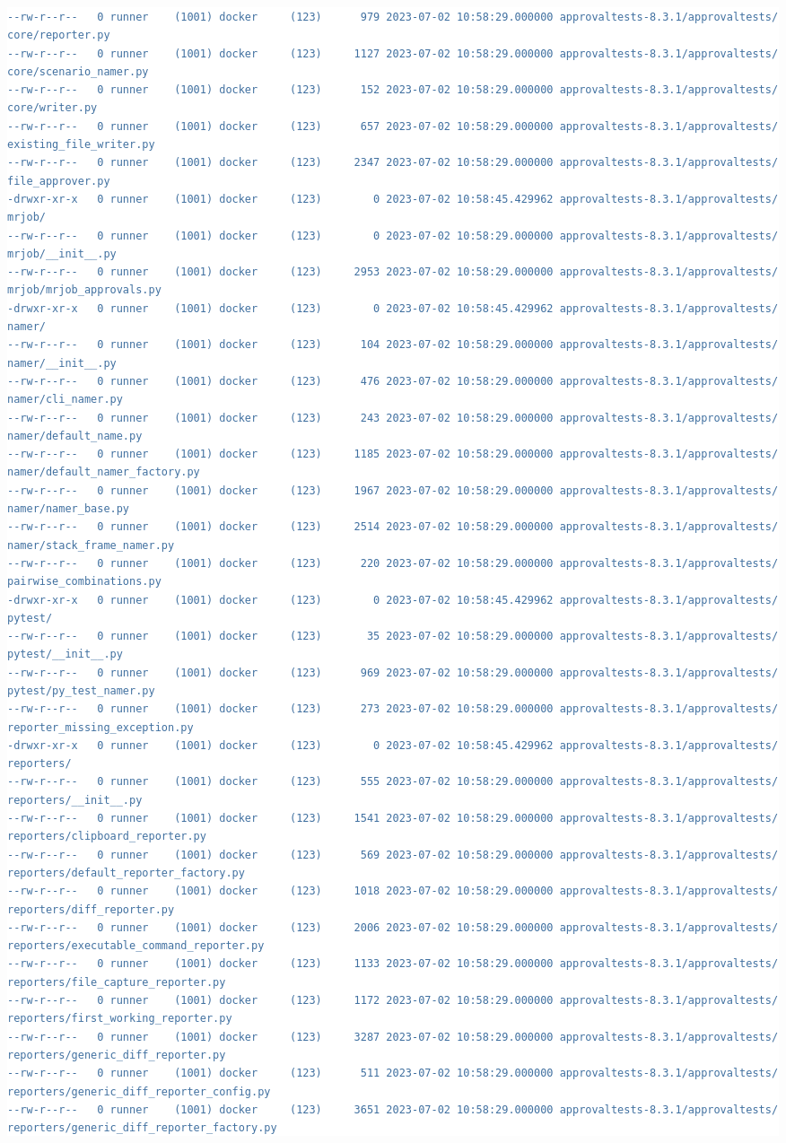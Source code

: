 ```diff
--rw-r--r--   0 runner    (1001) docker     (123)      979 2023-07-02 10:58:29.000000 approvaltests-8.3.1/approvaltests/core/reporter.py
--rw-r--r--   0 runner    (1001) docker     (123)     1127 2023-07-02 10:58:29.000000 approvaltests-8.3.1/approvaltests/core/scenario_namer.py
--rw-r--r--   0 runner    (1001) docker     (123)      152 2023-07-02 10:58:29.000000 approvaltests-8.3.1/approvaltests/core/writer.py
--rw-r--r--   0 runner    (1001) docker     (123)      657 2023-07-02 10:58:29.000000 approvaltests-8.3.1/approvaltests/existing_file_writer.py
--rw-r--r--   0 runner    (1001) docker     (123)     2347 2023-07-02 10:58:29.000000 approvaltests-8.3.1/approvaltests/file_approver.py
-drwxr-xr-x   0 runner    (1001) docker     (123)        0 2023-07-02 10:58:45.429962 approvaltests-8.3.1/approvaltests/mrjob/
--rw-r--r--   0 runner    (1001) docker     (123)        0 2023-07-02 10:58:29.000000 approvaltests-8.3.1/approvaltests/mrjob/__init__.py
--rw-r--r--   0 runner    (1001) docker     (123)     2953 2023-07-02 10:58:29.000000 approvaltests-8.3.1/approvaltests/mrjob/mrjob_approvals.py
-drwxr-xr-x   0 runner    (1001) docker     (123)        0 2023-07-02 10:58:45.429962 approvaltests-8.3.1/approvaltests/namer/
--rw-r--r--   0 runner    (1001) docker     (123)      104 2023-07-02 10:58:29.000000 approvaltests-8.3.1/approvaltests/namer/__init__.py
--rw-r--r--   0 runner    (1001) docker     (123)      476 2023-07-02 10:58:29.000000 approvaltests-8.3.1/approvaltests/namer/cli_namer.py
--rw-r--r--   0 runner    (1001) docker     (123)      243 2023-07-02 10:58:29.000000 approvaltests-8.3.1/approvaltests/namer/default_name.py
--rw-r--r--   0 runner    (1001) docker     (123)     1185 2023-07-02 10:58:29.000000 approvaltests-8.3.1/approvaltests/namer/default_namer_factory.py
--rw-r--r--   0 runner    (1001) docker     (123)     1967 2023-07-02 10:58:29.000000 approvaltests-8.3.1/approvaltests/namer/namer_base.py
--rw-r--r--   0 runner    (1001) docker     (123)     2514 2023-07-02 10:58:29.000000 approvaltests-8.3.1/approvaltests/namer/stack_frame_namer.py
--rw-r--r--   0 runner    (1001) docker     (123)      220 2023-07-02 10:58:29.000000 approvaltests-8.3.1/approvaltests/pairwise_combinations.py
-drwxr-xr-x   0 runner    (1001) docker     (123)        0 2023-07-02 10:58:45.429962 approvaltests-8.3.1/approvaltests/pytest/
--rw-r--r--   0 runner    (1001) docker     (123)       35 2023-07-02 10:58:29.000000 approvaltests-8.3.1/approvaltests/pytest/__init__.py
--rw-r--r--   0 runner    (1001) docker     (123)      969 2023-07-02 10:58:29.000000 approvaltests-8.3.1/approvaltests/pytest/py_test_namer.py
--rw-r--r--   0 runner    (1001) docker     (123)      273 2023-07-02 10:58:29.000000 approvaltests-8.3.1/approvaltests/reporter_missing_exception.py
-drwxr-xr-x   0 runner    (1001) docker     (123)        0 2023-07-02 10:58:45.429962 approvaltests-8.3.1/approvaltests/reporters/
--rw-r--r--   0 runner    (1001) docker     (123)      555 2023-07-02 10:58:29.000000 approvaltests-8.3.1/approvaltests/reporters/__init__.py
--rw-r--r--   0 runner    (1001) docker     (123)     1541 2023-07-02 10:58:29.000000 approvaltests-8.3.1/approvaltests/reporters/clipboard_reporter.py
--rw-r--r--   0 runner    (1001) docker     (123)      569 2023-07-02 10:58:29.000000 approvaltests-8.3.1/approvaltests/reporters/default_reporter_factory.py
--rw-r--r--   0 runner    (1001) docker     (123)     1018 2023-07-02 10:58:29.000000 approvaltests-8.3.1/approvaltests/reporters/diff_reporter.py
--rw-r--r--   0 runner    (1001) docker     (123)     2006 2023-07-02 10:58:29.000000 approvaltests-8.3.1/approvaltests/reporters/executable_command_reporter.py
--rw-r--r--   0 runner    (1001) docker     (123)     1133 2023-07-02 10:58:29.000000 approvaltests-8.3.1/approvaltests/reporters/file_capture_reporter.py
--rw-r--r--   0 runner    (1001) docker     (123)     1172 2023-07-02 10:58:29.000000 approvaltests-8.3.1/approvaltests/reporters/first_working_reporter.py
--rw-r--r--   0 runner    (1001) docker     (123)     3287 2023-07-02 10:58:29.000000 approvaltests-8.3.1/approvaltests/reporters/generic_diff_reporter.py
--rw-r--r--   0 runner    (1001) docker     (123)      511 2023-07-02 10:58:29.000000 approvaltests-8.3.1/approvaltests/reporters/generic_diff_reporter_config.py
--rw-r--r--   0 runner    (1001) docker     (123)     3651 2023-07-02 10:58:29.000000 approvaltests-8.3.1/approvaltests/reporters/generic_diff_reporter_factory.py
```